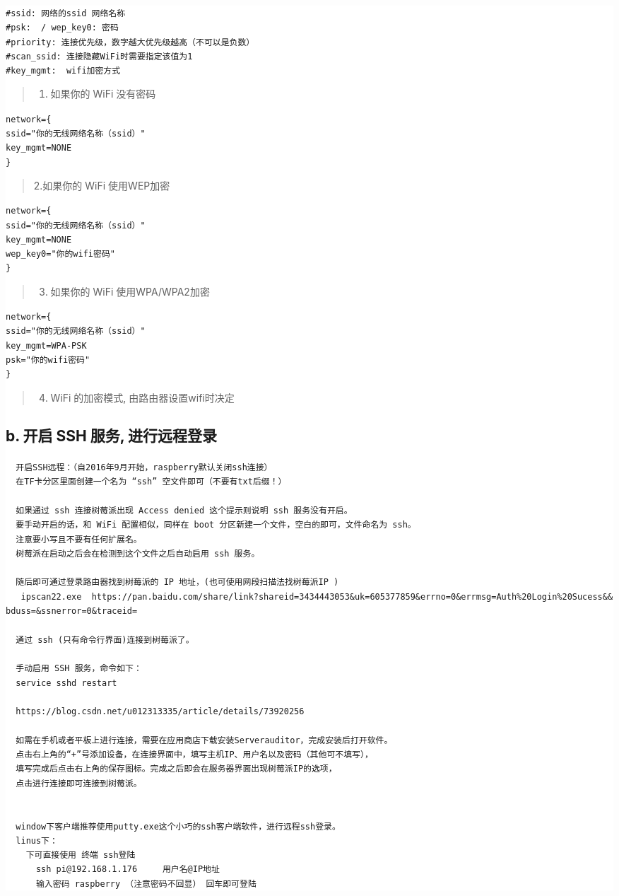     #ssid: 网络的ssid 网络名称
    #psk:  / wep_key0: 密码
    #priority: 连接优先级，数字越大优先级越高（不可以是负数）
    #scan_ssid: 连接隐藏WiFi时需要指定该值为1
    #key_mgmt:  wifi加密方式

> 1. 如果你的 WiFi 没有密码

    network={
    ssid="你的无线网络名称（ssid）"
    key_mgmt=NONE
    }

> 2.如果你的 WiFi 使用WEP加密

    network={
    ssid="你的无线网络名称（ssid）"
    key_mgmt=NONE
    wep_key0="你的wifi密码"
    }

> 3. 如果你的 WiFi 使用WPA/WPA2加密

    network={
    ssid="你的无线网络名称（ssid）"
    key_mgmt=WPA-PSK
    psk="你的wifi密码"
    }
> 4. WiFi 的加密模式, 由路由器设置wifi时决定

## b. 开启 SSH 服务, 进行远程登录
      开启SSH远程：（自2016年9月开始，raspberry默认关闭ssh连接）
      在TF卡分区里面创建一个名为 “ssh” 空文件即可（不要有txt后缀！）
      
      如果通过 ssh 连接树莓派出现 Access denied 这个提示则说明 ssh 服务没有开启。
      要手动开启的话，和 WiFi 配置相似，同样在 boot 分区新建一个文件，空白的即可，文件命名为 ssh。
      注意要小写且不要有任何扩展名。
      树莓派在启动之后会在检测到这个文件之后自动启用 ssh 服务。
      
      随后即可通过登录路由器找到树莓派的 IP 地址，(也可使用网段扫描法找树莓派IP )
       ipscan22.exe  https://pan.baidu.com/share/link?shareid=3434443053&uk=605377859&errno=0&errmsg=Auth%20Login%20Sucess&&bduss=&ssnerror=0&traceid=
      
      通过 ssh (只有命令行界面)连接到树莓派了。

      手动启用 SSH 服务，命令如下：
      service sshd restart
      
      https://blog.csdn.net/u012313335/article/details/73920256
      
      如需在手机或者平板上进行连接，需要在应用商店下载安装Serverauditor，完成安装后打开软件。
      点击右上角的“+”号添加设备，在连接界面中，填写主机IP、用户名以及密码（其他可不填写），
      填写完成后点击右上角的保存图标。完成之后即会在服务器界面出现树莓派IP的选项，
      点击进行连接即可连接到树莓派。
      
      
      window下客户端推荐使用putty.exe这个小巧的ssh客户端软件，进行远程ssh登录。
      linus下：
        下可直接使用 终端 ssh登陆
          ssh pi@192.168.1.176     用户名@IP地址
          输入密码 raspberry （注意密码不回显） 回车即可登陆
